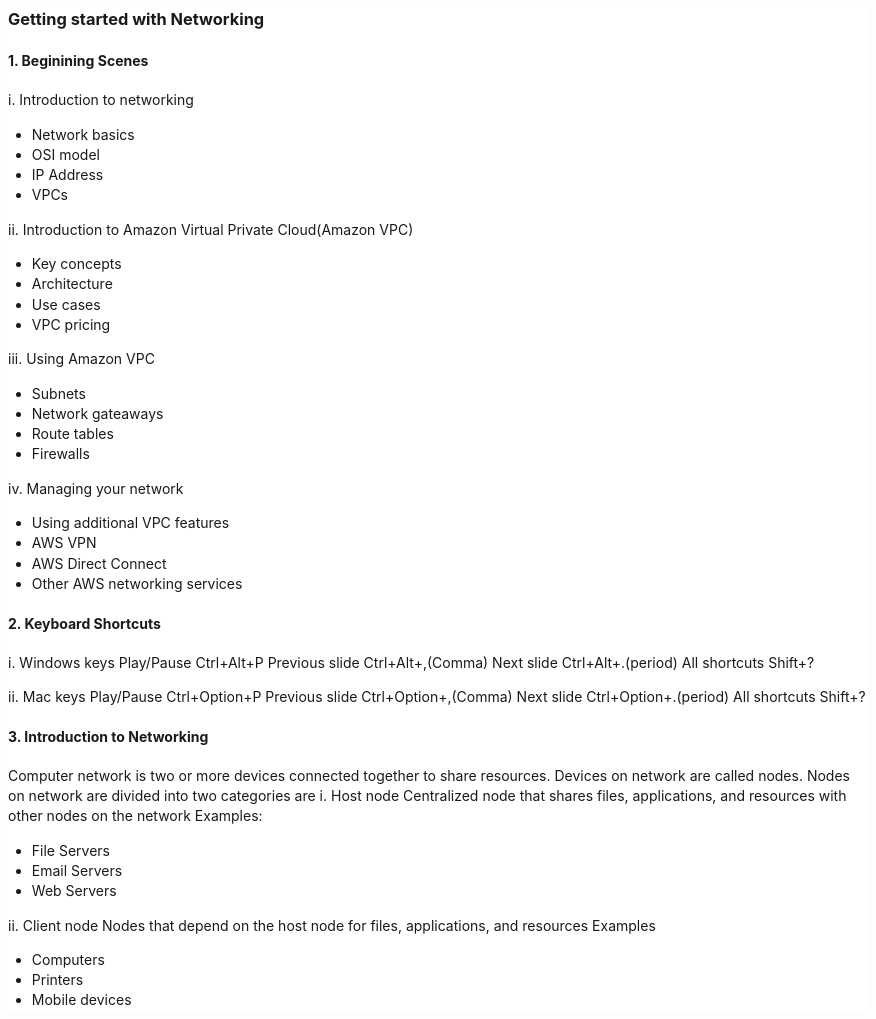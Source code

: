 ### Getting started with Networking
####	1.	Beginining Scenes
i.	Introduction to networking
+	Network basics
+	OSI model
+	IP Address
+	VPCs

ii.	Introduction to Amazon Virtual Private Cloud(Amazon VPC)
+	Key concepts
+	Architecture
+	Use cases
+	VPC pricing

iii.	Using Amazon VPC
+	Subnets
+	Network gateaways
+	Route tables
+	Firewalls

iv.	Managing your network
+	Using additional VPC features 
+	AWS VPN
+	AWS Direct Connect
+	Other AWS networking services

####	2.	Keyboard Shortcuts
i.	Windows keys
Play/Pause	Ctrl+Alt+P
Previous slide	Ctrl+Alt+,(Comma)
Next slide	Ctrl+Alt+.(period)
All shortcuts	Shift+?

ii.	Mac keys
Play/Pause	Ctrl+Option+P
Previous slide	Ctrl+Option+,(Comma)
Next slide	Ctrl+Option+.(period)
All shortcuts	Shift+?



####	3.	Introduction to Networking
Computer network is two or more devices connected together to share resources. 
Devices on network are called nodes. Nodes on network are divided into two categories are
i.	Host node
Centralized node that shares files, applications, and resources with other nodes on the network
Examples:
+	File Servers
+	Email Servers
+	Web Servers

ii.	Client node
Nodes that depend on the host node for files, applications, and resources
Examples
+	Computers
+	Printers
+	Mobile devices
